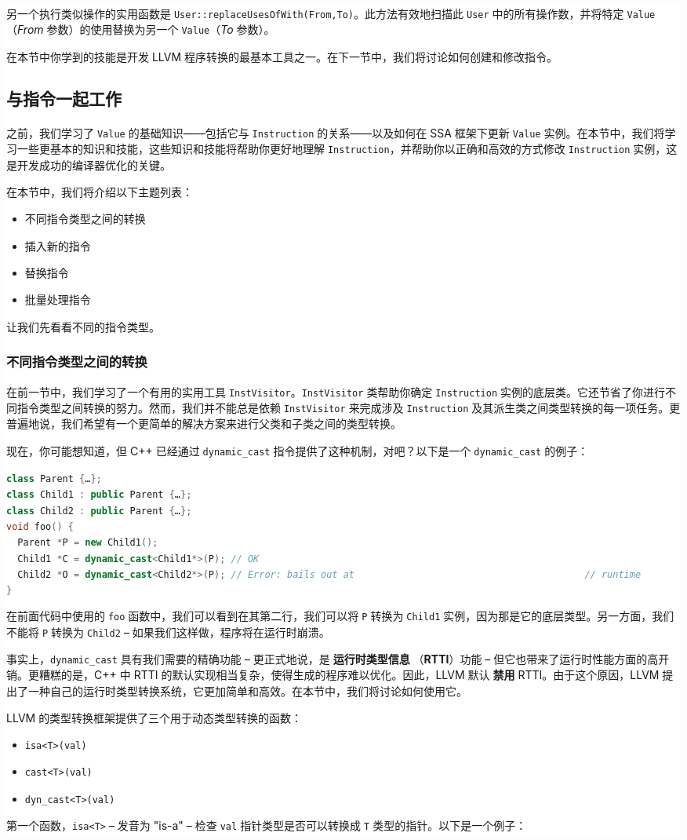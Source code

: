 另一个执行类似操作的实用函数是 `User::replaceUsesOfWith(From,To)`。此方法有效地扫描此 `User` 中的所有操作数，并将特定 `Value`（*From* 参数）的使用替换为另一个 `Value`（*To* 参数）。

在本节中你学到的技能是开发 LLVM 程序转换的最基本工具之一。在下一节中，我们将讨论如何创建和修改指令。

## 与指令一起工作

之前，我们学习了 `Value` 的基础知识——包括它与 `Instruction` 的关系——以及如何在 SSA 框架下更新 `Value` 实例。在本节中，我们将学习一些更基本的知识和技能，这些知识和技能将帮助你更好地理解 `Instruction`，并帮助你以正确和高效的方式修改 `Instruction` 实例，这是开发成功的编译器优化的关键。

在本节中，我们将介绍以下主题列表：

+   不同指令类型之间的转换

+   插入新的指令

+   替换指令

+   批量处理指令

让我们先看看不同的指令类型。

### 不同指令类型之间的转换

在前一节中，我们学习了一个有用的实用工具 `InstVisitor`。`InstVisitor` 类帮助你确定 `Instruction` 实例的底层类。它还节省了你进行不同指令类型之间转换的努力。然而，我们并不能总是依赖 `InstVisitor` 来完成涉及 `Instruction` 及其派生类之间类型转换的每一项任务。更普遍地说，我们希望有一个更简单的解决方案来进行父类和子类之间的类型转换。

现在，你可能想知道，但 C++ 已经通过 `dynamic_cast` 指令提供了这种机制，对吧？以下是一个 `dynamic_cast` 的例子：

```cpp
class Parent {…};
class Child1 : public Parent {…};
class Child2 : public Parent {…};
void foo() {
  Parent *P = new Child1();
  Child1 *C = dynamic_cast<Child1*>(P); // OK
  Child2 *O = dynamic_cast<Child2*>(P); // Error: bails out at                                         // runtime
}
```

在前面代码中使用的 `foo` 函数中，我们可以看到在其第二行，我们可以将 `P` 转换为 `Child1` 实例，因为那是它的底层类型。另一方面，我们不能将 `P` 转换为 `Child2` – 如果我们这样做，程序将在运行时崩溃。

事实上，`dynamic_cast` 具有我们需要的精确功能 – 更正式地说，是 **运行时类型信息** （**RTTI**）功能 – 但它也带来了运行时性能方面的高开销。更糟糕的是，C++ 中 RTTI 的默认实现相当复杂，使得生成的程序难以优化。因此，LLVM 默认 **禁用** RTTI。由于这个原因，LLVM 提出了一种自己的运行时类型转换系统，它更加简单和高效。在本节中，我们将讨论如何使用它。

LLVM 的类型转换框架提供了三个用于动态类型转换的函数：

+   `isa<T>(val)`

+   `cast<T>(val)`

+   `dyn_cast<T>(val)`

第一个函数，`isa<T>` – 发音为 "is-a" – 检查 `val` 指针类型是否可以转换成 `T` 类型的指针。以下是一个例子：
